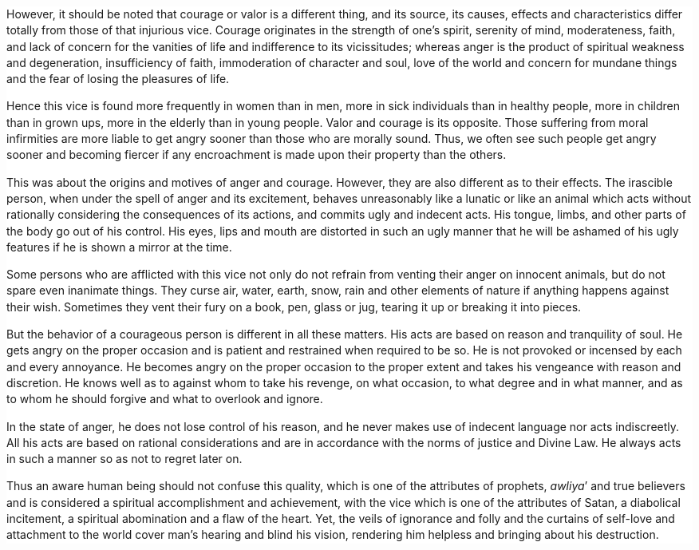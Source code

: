 However, it should be noted that courage or valor is a different thing,
and its source, its causes, effects and characteristics differ totally
from those of that injurious vice. Courage originates in the strength of
one’s spirit, serenity of mind, moderateness, faith, and lack of concern
for the vanities of life and indifference to its vicissitudes; whereas
anger is the product of spiritual weakness and degeneration,
insufficiency of faith, immoderation of character and soul, love of the
world and concern for mundane things and the fear of losing the
pleasures of life.

Hence this vice is found more frequently in women than in men, more in
sick individuals than in healthy people, more in children than in grown
ups, more in the elderly than in young people. Valor and courage is its
opposite. Those suffering from moral infirmities are more liable to get
angry sooner than those who are morally sound. Thus, we often see such
people get angry sooner and becoming fiercer if any encroachment is made
upon their property than the others.

This was about the origins and motives of anger and courage. However,
they are also different as to their effects. The irascible person, when
under the spell of anger and its excitement, behaves unreasonably like a
lunatic or like an animal which acts without rationally considering the
consequences of its actions, and commits ugly and indecent acts. His
tongue, limbs, and other parts of the body go out of his control. His
eyes, lips and mouth are distorted in such an ugly manner that he will
be ashamed of his ugly features if he is shown a mirror at the time.

Some persons who are afflicted with this vice not only do not refrain
from venting their anger on innocent animals, but do not spare even
inanimate things. They curse air, water, earth, snow, rain and other
elements of nature if anything happens against their wish. Sometimes
they vent their fury on a book, pen, glass or jug, tearing it up or
breaking it into pieces.

But the behavior of a courageous person is different in all these
matters. His acts are based on reason and tranquility of soul. He gets
angry on the proper occasion and is patient and restrained when required
to be so. He is not provoked or incensed by each and every annoyance. He
becomes angry on the proper occasion to the proper extent and takes his
vengeance with reason and discretion. He knows well as to against whom
to take his revenge, on what occasion, to what degree and in what
manner, and as to whom he should forgive and what to overlook and
ignore.

In the state of anger, he does not lose control of his reason, and he
never makes use of indecent language nor acts indiscreetly. All his acts
are based on rational considerations and are in accordance with the
norms of justice and Divine Law. He always acts in such a manner so as
not to regret later on.

Thus an aware human being should not confuse this quality, which is one
of the attributes of prophets, *awliya*’ and true believers and is
considered a spiritual accomplishment and achievement, with the vice
which is one of the attributes of Satan, a diabolical incitement, a
spiritual abomination and a flaw of the heart. Yet, the veils of
ignorance and folly and the curtains of self-love and attachment to the
world cover man’s hearing and blind his vision, rendering him helpless
and bringing about his destruction.
